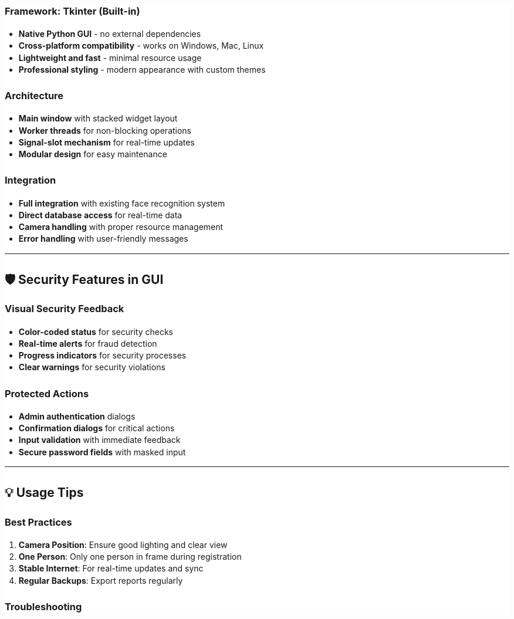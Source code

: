 ### **Framework**: Tkinter (Built-in)

- **Native Python GUI** - no external dependencies
- **Cross-platform compatibility** - works on Windows, Mac, Linux
- **Lightweight and fast** - minimal resource usage
- **Professional styling** - modern appearance with custom themes

### **Architecture**

- **Main window** with stacked widget layout
- **Worker threads** for non-blocking operations
- **Signal-slot mechanism** for real-time updates
- **Modular design** for easy maintenance

### **Integration**

- **Full integration** with existing face recognition system
- **Direct database access** for real-time data
- **Camera handling** with proper resource management
- **Error handling** with user-friendly messages

---

## 🛡️ **Security Features in GUI**

### **Visual Security Feedback**

- **Color-coded status** for security checks
- **Real-time alerts** for fraud detection
- **Progress indicators** for security processes
- **Clear warnings** for security violations

### **Protected Actions**

- **Admin authentication** dialogs
- **Confirmation dialogs** for critical actions
- **Input validation** with immediate feedback
- **Secure password fields** with masked input

---

## 💡 **Usage Tips**

### **Best Practices**

1. **Camera Position**: Ensure good lighting and clear view
2. **One Person**: Only one person in frame during registration
3. **Stable Internet**: For real-time updates and sync
4. **Regular Backups**: Export reports regularly

### **Troubleshooting**
